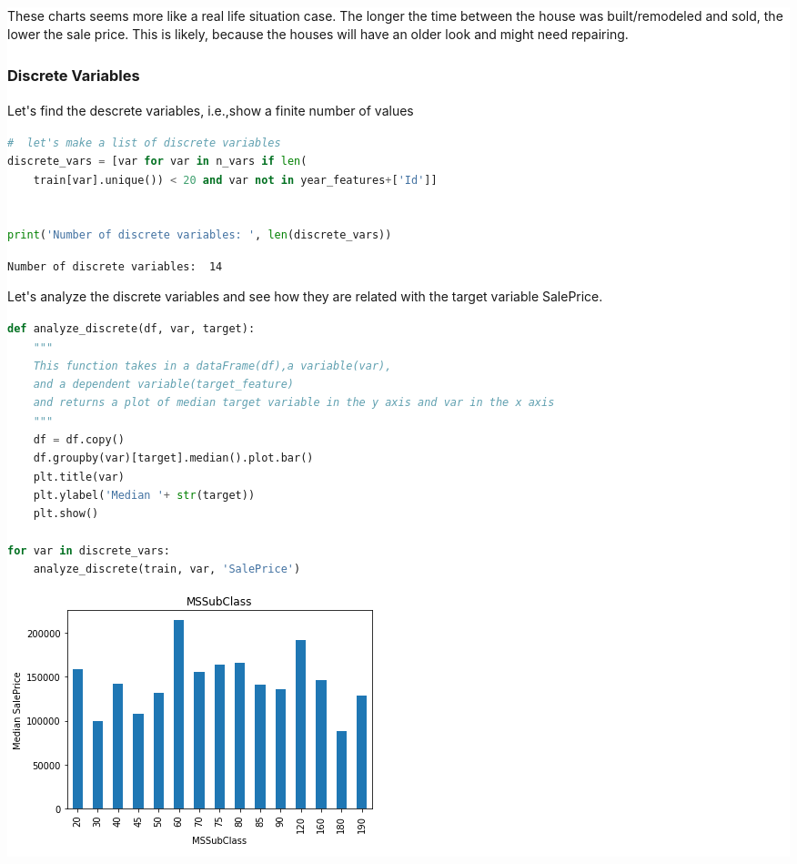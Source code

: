 
These charts seems more like a real life situation case. The longer the time between the house was built/remodeled and sold, the lower the sale price. This is likely, because the houses will have an older look and might need repairing. 

<h3>Discrete Variables</h3>

Let's find the descrete variables, i.e.,show a finite number of values


```python
#  let's make a list of discrete variables
discrete_vars = [var for var in n_vars if len(
    train[var].unique()) < 20 and var not in year_features+['Id']]


print('Number of discrete variables: ', len(discrete_vars))
```

    Number of discrete variables:  14


Let's analyze the discrete variables and see how they are related with the target variable SalePrice. 


```python
def analyze_discrete(df, var, target):
    """
    This function takes in a dataFrame(df),a variable(var), 
    and a dependent variable(target_feature)
    and returns a plot of median target variable in the y axis and var in the x axis
    """
    df = df.copy()
    df.groupby(var)[target].median().plot.bar()
    plt.title(var)
    plt.ylabel('Median '+ str(target))
    plt.show()
    
for var in discrete_vars:
    analyze_discrete(train, var, 'SalePrice')
```


![png](README_files/README_36_0.png)
